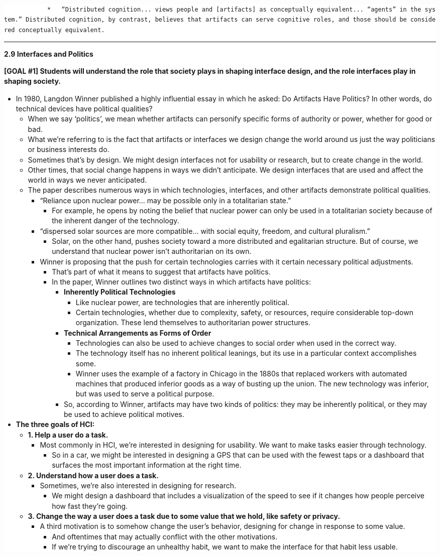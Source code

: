                *   “Distributed cognition... views people and [artifacts] as conceptually equivalent... “agents” in the system.” Distributed cognition, by contrast, believes that artifacts can serve cognitive roles, and those should be considered conceptually equivalent.



---


**2.9 Interfaces and Politics**

**[GOAL #1] Students will understand the role that society plays in shaping interface design, and the role interfaces play in shaping society.**
*   In 1980, Langdon Winner published a highly influential essay in which he asked: Do Artifacts Have Politics? In other words, do technical devices have political qualities?
    *   When we say ‘politics’, we mean whether artifacts can personify specific forms of authority or power, whether for good or bad.
    *   What we’re referring to is the fact that artifacts or interfaces we design change the world around us just the way politicians or business interests do.
    *   Sometimes that’s by design. We might design interfaces not for usability or research, but to create change in the world.
    *   Other times, that social change happens in ways we didn’t anticipate. We design interfaces that are used and affect the world in ways we never anticipated.
    *   The paper describes numerous ways in which technologies, interfaces, and other artifacts demonstrate political qualities.
        *   “Reliance upon nuclear power... may be possible only in a totalitarian state.”
            *   For example, he opens by noting the belief that nuclear power can only be used in a totalitarian society because of the inherent danger of the technology.
        *   “dispersed solar sources are more compatible... with social equity, freedom, and cultural pluralism.”
            *   Solar, on the other hand, pushes society toward a more distributed and egalitarian structure. But of course, we understand that nuclear power isn’t authoritarian on its own.
        *   Winner is proposing that the push for certain technologies carries with it certain necessary political adjustments.
            *   That’s part of what it means to suggest that artifacts have politics.
            *   In the paper, Winner outlines two distinct ways in which artifacts have politics:
                *   **Inherently Political Technologies**
                    *   Like nuclear power, are technologies that are inherently political.
                    *   Certain technologies, whether due to complexity, safety, or resources, require considerable top-down organization. These lend themselves to authoritarian power structures.
                *   **Technical Arrangements as Forms of Order**
                    *   Technologies can also be used to achieve changes to social order when used in the correct way.
                    *   The technology itself has no inherent political leanings, but its use in a particular context accomplishes some.
                    *   Winner uses the example of a factory in Chicago in the 1880s that replaced workers with automated machines that produced inferior goods as a way of busting up the union. The new technology was inferior, but was used to serve a political purpose.
                *   So, according to Winner, artifacts may have two kinds of politics: they may be inherently political, or they may be used to achieve political motives.
*   **The three goals of HCI:**
    *   **1. Help a user do a task.**
        *   Most commonly in HCI, we’re interested in designing for usability. We want to make tasks easier through technology.
            *   So in a car, we might be interested in designing a GPS that can be used with the fewest taps or a dashboard that surfaces the most important information at the right time.
    *   **2. Understand how a user does a task.**
        *   Sometimes, we’re also interested in designing for research.
            *   We might design a dashboard that includes a visualization of the speed to see if it changes how people perceive how fast they’re going.
    *   **3. Change the way a user does a task due to some value that we hold, like safety or privacy.**
        *   A third motivation is to somehow change the user’s behavior, designing for change in response to some value.
            *   And oftentimes that may actually conflict with the other motivations.
            *   If we’re trying to discourage an unhealthy habit, we want to make the interface for that habit less usable.